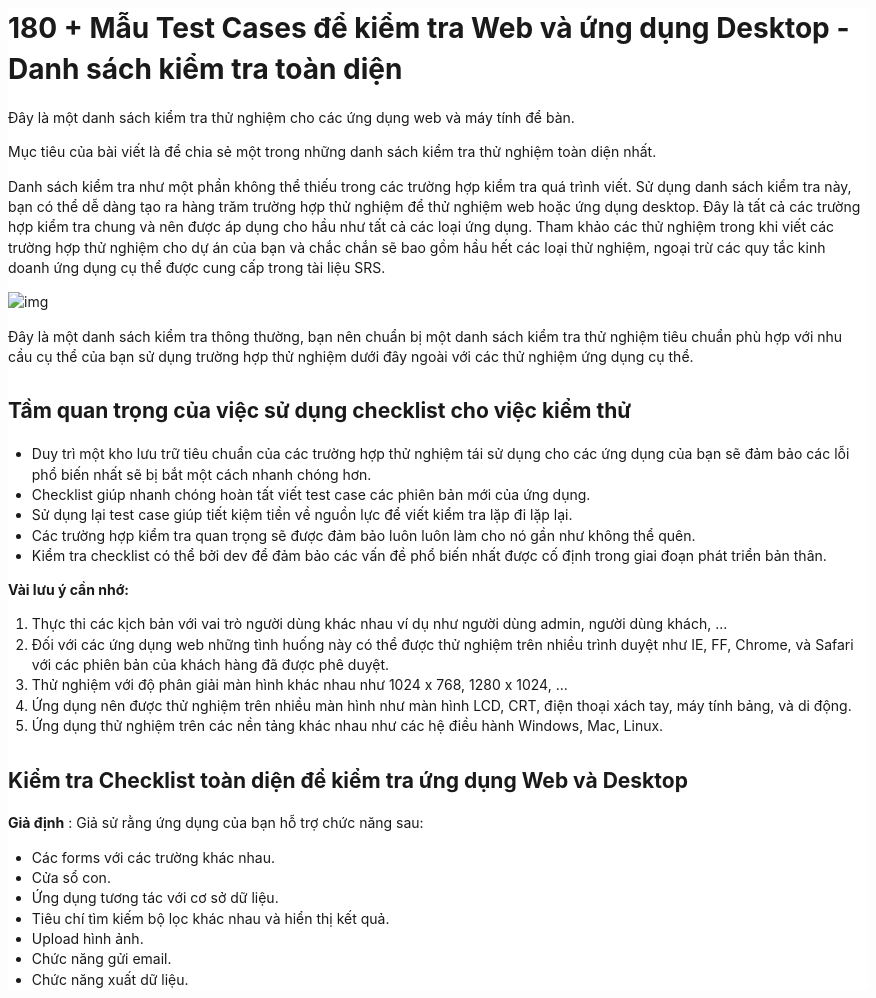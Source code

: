 # 180 + Mẫu Test Cases để kiểm tra Web và ứng dụng Desktop - Danh sách kiểm tra toàn diện

Đây là một danh sách kiểm tra thử nghiệm cho các ứng dụng web và máy tính để bàn.

Mục tiêu của bài viết là để chia sẻ một trong những danh sách kiểm tra thử nghiệm toàn diện nhất.

Danh sách kiểm tra như một phần không thể thiếu trong các trường hợp kiểm tra quá trình viết. Sử dụng danh sách kiểm tra này, bạn có thể dễ dàng tạo ra hàng trăm trường hợp thử nghiệm để thử nghiệm web hoặc ứng dụng desktop. Đây là tất cả các trường hợp kiểm tra chung và nên được áp dụng cho hầu như tất cả các loại ứng dụng. Tham khảo các thử nghiệm trong khi viết các trường hợp thử nghiệm cho dự án của bạn và chắc chắn sẽ bao gồm hầu hết các loại thử nghiệm, ngoại trừ các quy tắc kinh doanh ứng dụng cụ thể được cung cấp trong tài liệu SRS.

![img](https://images.viblo.asia/d9cd15a8-8003-407a-ac98-0345d60d08cb.gif)

Đây là một danh sách kiểm tra thông thường, bạn nên chuẩn bị một danh sách kiểm tra thử nghiệm tiêu chuẩn phù hợp với nhu cầu cụ thể của bạn sử dụng trường hợp thử nghiệm dưới đây ngoài với các thử nghiệm ứng dụng cụ thể.

## Tầm quan trọng của việc sử dụng checklist cho việc kiểm thử

- Duy trì một kho lưu trữ tiêu chuẩn của các trường hợp thử nghiệm tái sử dụng cho các ứng dụng của bạn sẽ đảm bảo các lỗi phổ biến nhất sẽ bị bắt một cách nhanh chóng hơn.
- Checklist giúp nhanh chóng hoàn tất viết test case các phiên bản mới của ứng dụng.
- Sử dụng lại test case giúp tiết kiệm tiền về nguồn lực để viết kiểm tra lặp đi lặp lại.
- Các trường hợp kiểm tra quan trọng sẽ được đảm bảo luôn luôn làm cho nó gần như không thể quên.
- Kiểm tra checklist có thể bởi dev để đảm bảo các vấn đề phổ biến nhất được cố định trong giai đoạn phát triển bản thân.

**Vài lưu ý cần nhớ:**

1. Thực thi các kịch bản với vai trò người dùng khác nhau ví dụ như người dùng admin, người dùng khách, ...
2. Đối với các ứng dụng web những tình huống này có thể được thử nghiệm trên nhiều trình duyệt như IE, FF, Chrome, và Safari với các phiên bản của khách hàng đã được phê duyệt.
3. Thử nghiệm với độ phân giải màn hình khác nhau như 1024 x 768, 1280 x 1024, ...
4. Ứng dụng nên được thử nghiệm trên nhiều màn hình như màn hình LCD, CRT, điện thoại xách tay, máy tính bảng, và di động.
5. Ứng dụng thử nghiệm trên các nền tảng khác nhau như các hệ điều hành Windows, Mac, Linux.

## Kiểm tra Checklist toàn diện để kiểm tra ứng dụng Web và Desktop

**Giả định** : Giả sử rằng ứng dụng của bạn hỗ trợ chức năng sau:

- Các forms với các trường khác nhau.
- Cửa sổ con.
- Ứng dụng tương tác với cơ sở dữ liệu.
- Tiêu chí tìm kiếm bộ lọc khác nhau và hiển thị kết quả.
- Upload hình ảnh.
- Chức năng gửi email.
- Chức năng xuất dữ liệu.
